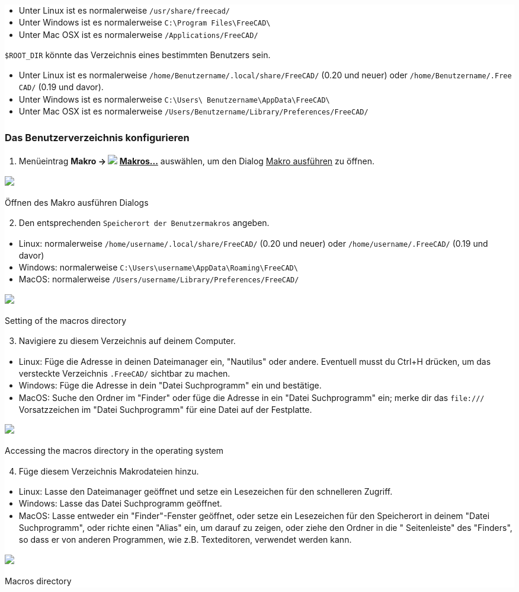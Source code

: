 - Unter Linux ist es normalerweise `/usr/share/freecad/`
- Unter Windows ist es normalerweise `C:\Program Files\FreeCAD\`
- Unter Mac OSX ist es normalerweise `/Applications/FreeCAD/`

`$ROOT_DIR` könnte das Verzeichnis eines bestimmten Benutzers sein.

- Unter Linux ist es normalerweise `/home/Benutzername/.local/share/FreeCAD/` (0.20 und neuer) oder `/home/Benutzername/.FreeCAD/` (0.19 und davor).
- Unter Windows ist es normalerweise `C:\Users\ Benutzername\AppData\FreeCAD\`
- Unter Mac OSX ist es normalerweise `/Users/Benutzername/Library/Preferences/FreeCAD/`

### Das Benutzerverzeichnis konfigurieren

1. Menüeintrag **Makro → ![](/images/Std_DlgMacroExecute.svg) [Makros...](/Std_DlgMacroExecute/de "Std DlgMacroExecute/de")** auswählen, um den Dialog [Makro ausführen](/Std_DlgMacroExecute/de "Std DlgMacroExecute/de") zu öffnen.

![](/images/Dxf_Importer_Install_01.png)

Öffnen des Makro ausführen Dialogs

2. Den entsprechenden `Speicherort der Benutzermakros` angeben.

- Linux: normalerweise `/home/username/.local/share/FreeCAD/` (0.20 und neuer) oder `/home/username/.FreeCAD/` (0.19 und davor)
- Windows: normalerweise `C:\Users\username\AppData\Roaming\FreeCAD\`
- MacOS: normalerweise `/Users/username/Library/Preferences/FreeCAD/`

![](/images/Dxf_Importer_Install_02.png)

Setting of the macros directory

3. Navigiere zu diesem Verzeichnis auf deinem Computer.

- Linux: Füge die Adresse in deinen Dateimanager ein, "Nautilus" oder andere. Eventuell musst du Ctrl+H drücken, um das versteckte Verzeichnis `.FreeCAD/` sichtbar zu machen.
- Windows: Füge die Adresse in dein "Datei Suchprogramm" ein und bestätige.
- MacOS: Suche den Ordner im "Finder" oder füge die Adresse in ein "Datei Suchprogramm" ein; merke dir das `file:///` Vorsatzzeichen im "Datei Suchprogramm" für eine Datei auf der Festplatte.

![](/images/Dxf_Importer_Install_03.png)

Accessing the macros directory in the operating system

4. Füge diesem Verzeichnis Makrodateien hinzu.

- Linux: Lasse den Dateimanager geöffnet und setze ein Lesezeichen für den schnelleren Zugriff.
- Windows: Lasse das Datei Suchprogramm geöffnet.
- MacOS: Lasse entweder ein "Finder"-Fenster geöffnet, oder setze ein Lesezeichen für den Speicherort in deinem "Datei Suchprogramm", oder richte einen "Alias" ein, um darauf zu zeigen, oder ziehe den Ordner in die " Seitenleiste" des "Finders", so dass er von anderen Programmen, wie z.B. Texteditoren, verwendet werden kann.

![](/images/Dxf_Importer_Install_04.png)

Macros directory
